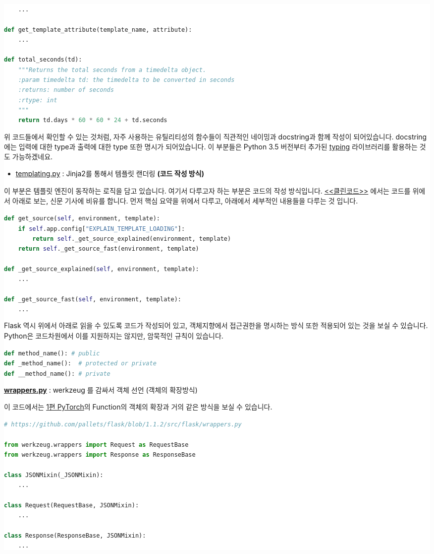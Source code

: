 ```python
    ...

def get_template_attribute(template_name, attribute):
    ...

def total_seconds(td):
    """Returns the total seconds from a timedelta object.
    :param timedelta td: the timedelta to be converted in seconds
    :returns: number of seconds
    :rtype: int
    """
    return td.days * 60 * 60 * 24 + td.seconds
```

 위 코드들에서 확인할 수 있는 것처럼, 자주 사용하는 유틸리티성의 함수들이 직관적인 네이밍과 docstring과 함께 작성이 되어있습니다. docstring 에는 입력에 대한 type과 출력에 대한 type 또한 명시가 되어있습니다. 이 부분들은 Python 3.5 버전부터 추가된 [typing](https://docs.python.org/3/library/typing.html) 라이브러리를 활용하는 것도 가능하겠네요.

- [templating.py](https://github.com/pallets/flask/blob/1.1.2/src/flask/templating.py) : Jinja2를 통해서 템플릿 랜더링 **(코드 작성 방식)**

 이 부분은 템플릿 엔진이 동작하는 로직을 담고 있습니다. 여기서 다루고자 하는 부분은 코드의 작성 방식입니다. [<<클린코드>>](https://www.aladin.co.kr/shop/wproduct.aspx?ItemId=34083680) 에서는 코드를 위에서 아래로 보는, 신문 기사에 비유를 합니다. 먼저 핵심 요약을 위에서 다루고, 아래에서 세부적인 내용들을 다루는 것 입니다.

```python
def get_source(self, environment, template):
    if self.app.config["EXPLAIN_TEMPLATE_LOADING"]:
        return self._get_source_explained(environment, template)
    return self._get_source_fast(environment, template)

def _get_source_explained(self, environment, template):
    ...

def _get_source_fast(self, environment, template):
    ...
```

 Flask 역시 위에서 아래로 읽을 수 있도록 코드가 작성되어 있고, 객체지향에서 접근권한을 명시하는 방식 또한 적용되어 있는 것을 보실 수 있습니다. Python은 코드차원에서 이를 지원하지는 않지만, 암묵적인 규칙이 있습니다.

```python
def method_name(): # public
def _method_name():  # protected or private
def __method_name(): # private
```


[**wrappers.py**](https://github.com/pallets/flask/blob/1.1.2/src/flask/wrappers.py)  : werkzeug 를 감싸서 객체 선언 (객체의 확장방식)

 이 코드에서는 [1편 PyTorch](https://dongjunlee.github.io/code%20reading/CodeReading-1_PyTorch/)의 Function의 객체의 확장과 거의 같은 방식을 보실 수 있습니다.

```python
# https://github.com/pallets/flask/blob/1.1.2/src/flask/wrappers.py

from werkzeug.wrappers import Request as RequestBase
from werkzeug.wrappers import Response as ResponseBase

class JSONMixin(_JSONMixin):
    ...

class Request(RequestBase, JSONMixin):
    ...

class Response(ResponseBase, JSONMixin):
    ...
```